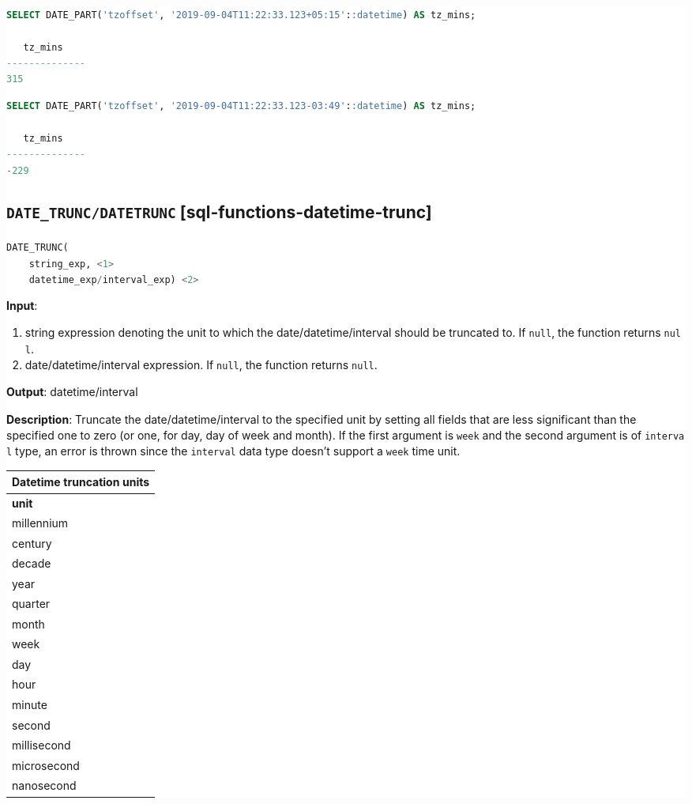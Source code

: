 
```sql
SELECT DATE_PART('tzoffset', '2019-09-04T11:22:33.123+05:15'::datetime) AS tz_mins;

   tz_mins
--------------
315
```

```sql
SELECT DATE_PART('tzoffset', '2019-09-04T11:22:33.123-03:49'::datetime) AS tz_mins;

   tz_mins
--------------
-229
```


## `DATE_TRUNC/DATETRUNC` [sql-functions-datetime-trunc]

```sql
DATE_TRUNC(
    string_exp, <1>
    datetime_exp/interval_exp) <2>
```

**Input**:

1. string expression denoting the unit to which the date/datetime/interval should be truncated to. If `null`, the function returns `null`.
2. date/datetime/interval expression. If `null`, the function returns `null`.


**Output**: datetime/interval

**Description**: Truncate the date/datetime/interval to the specified unit by setting all fields that are less significant than the specified one to zero (or one, for day, day of week and month). If the first argument is `week` and the second argument is of `interval` type, an error is thrown since the `interval` data type doesn’t support a `week` time unit.

| Datetime truncation units |
| --- |
| **unit** | **abbreviations** |
| millennium | millennia |
| century | centuries |
| decade | decades |
| year | years, yy, yyyy |
| quarter | quarters, qq, q |
| month | months, mm, m |
| week | weeks, wk, ww |
| day | days, dd, d |
| hour | hours, hh |
| minute | minutes, mi, n |
| second | seconds, ss, s |
| millisecond | milliseconds, ms |
| microsecond | microseconds, mcs |
| nanosecond | nanoseconds, ns |
